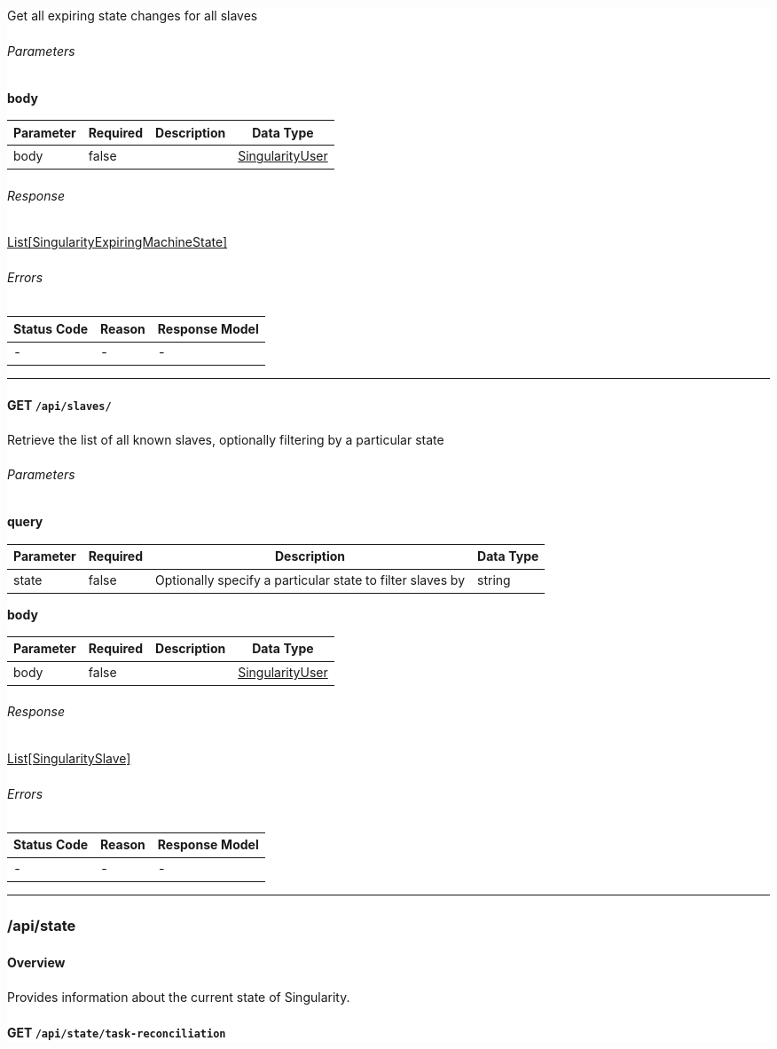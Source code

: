 Get all expiring state changes for all slaves


###### Parameters
**body**

| Parameter | Required | Description | Data Type |
|-----------|----------|-------------|-----------|
| body | false |  | [SingularityUser](#model-linkType)</a> |

###### Response
[List[SingularityExpiringMachineState]](#model-SingularityExpiringMachineState)


###### Errors
| Status Code | Reason      | Response Model |
|-------------|-------------|----------------|
| - | - | - |


- - -
#### **GET** `/api/slaves/`

Retrieve the list of all known slaves, optionally filtering by a particular state


###### Parameters
**query**

| Parameter | Required | Description | Data Type |
|-----------|----------|-------------|-----------|
| state | false | Optionally specify a particular state to filter slaves by | string |
**body**

| Parameter | Required | Description | Data Type |
|-----------|----------|-------------|-----------|
| body | false |  | [SingularityUser](#model-linkType)</a> |

###### Response
[List[SingularitySlave]](#model-SingularitySlave)


###### Errors
| Status Code | Reason      | Response Model |
|-------------|-------------|----------------|
| - | - | - |


- - -
### <a name="endpoint-/api/state"></a> /api/state
#### Overview
Provides information about the current state of Singularity.

#### **GET** `/api/state/task-reconciliation`

